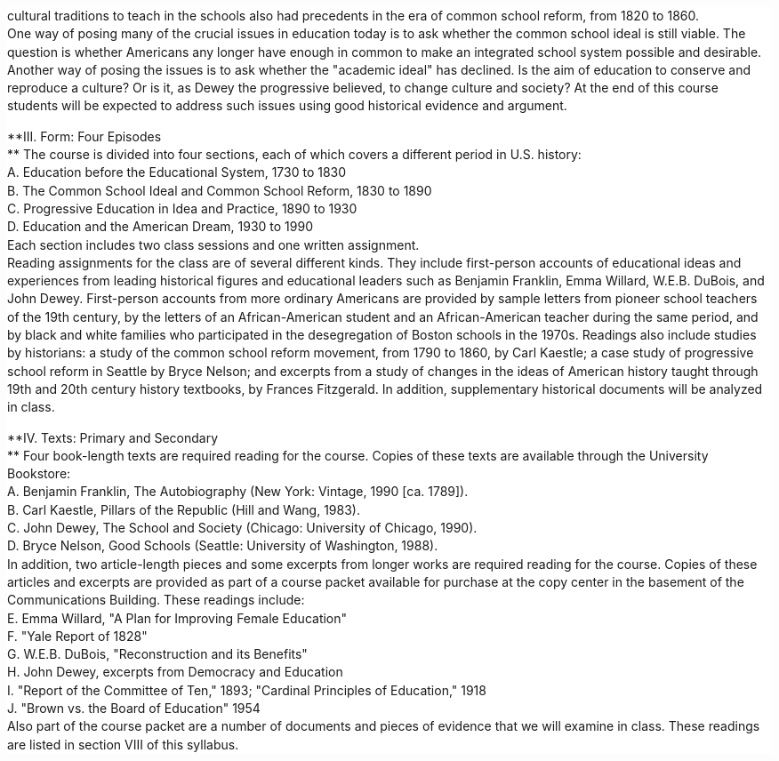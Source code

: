 cultural traditions to teach in the schools also had precedents in the era of
common school reform, from 1820 to 1860.  
One way of posing many of the crucial issues in education today is to ask
whether the common school ideal is still viable. The question is whether
Americans any longer have enough in common to make an integrated school system
possible and desirable. Another way of posing the issues is to ask whether the
"academic ideal" has declined. Is the aim of education to conserve and
reproduce a culture? Or is it, as Dewey the progressive believed, to change
culture and society? At the end of this course students will be expected to
address such issues using good historical evidence and argument.  
  
**III. Form: Four Episodes  
** The course is divided into four sections, each of which covers a different
period in U.S. history:  
A. Education before the Educational System, 1730 to 1830  
B. The Common School Ideal and Common School Reform, 1830 to 1890  
C. Progressive Education in Idea and Practice, 1890 to 1930  
D. Education and the American Dream, 1930 to 1990  
Each section includes two class sessions and one written assignment.  
Reading assignments for the class are of several different kinds. They include
first-person accounts of educational ideas and experiences from leading
historical figures and educational leaders such as Benjamin Franklin, Emma
Willard, W.E.B. DuBois, and John Dewey. First-person accounts from more
ordinary Americans are provided by sample letters from pioneer school teachers
of the 19th century, by the letters of an African-American student and an
African-American teacher during the same period, and by black and white
families who participated in the desegregation of Boston schools in the 1970s.
Readings also include studies by historians: a study of the common school
reform movement, from 1790 to 1860, by Carl Kaestle; a case study of
progressive school reform in Seattle by Bryce Nelson; and excerpts from a
study of changes in the ideas of American history taught through 19th and 20th
century history textbooks, by Frances Fitzgerald. In addition, supplementary
historical documents will be analyzed in class.

**IV. Texts: Primary and Secondary  
** Four book-length texts are required reading for the course. Copies of these
texts are available through the University Bookstore:  
A. Benjamin Franklin, The Autobiography (New York: Vintage, 1990 [ca. 1789]).  
B. Carl Kaestle, Pillars of the Republic (Hill and Wang, 1983).  
C. John Dewey, The School and Society (Chicago: University of Chicago, 1990).  
D. Bryce Nelson, Good Schools (Seattle: University of Washington, 1988).  
In addition, two article-length pieces and some excerpts from longer works are
required reading for the course. Copies of these articles and excerpts are
provided as part of a course packet available for purchase at the copy center
in the basement of the Communications Building. These readings include:  
E. Emma Willard, "A Plan for Improving Female Education"  
F. "Yale Report of 1828"  
G. W.E.B. DuBois, "Reconstruction and its Benefits"  
H. John Dewey, excerpts from Democracy and Education  
I. "Report of the Committee of Ten," 1893; "Cardinal Principles of Education,"
1918  
J. "Brown vs. the Board of Education" 1954  
Also part of the course packet are a number of documents and pieces of
evidence that we will examine in class. These readings are listed in section
VIII of this syllabus.
